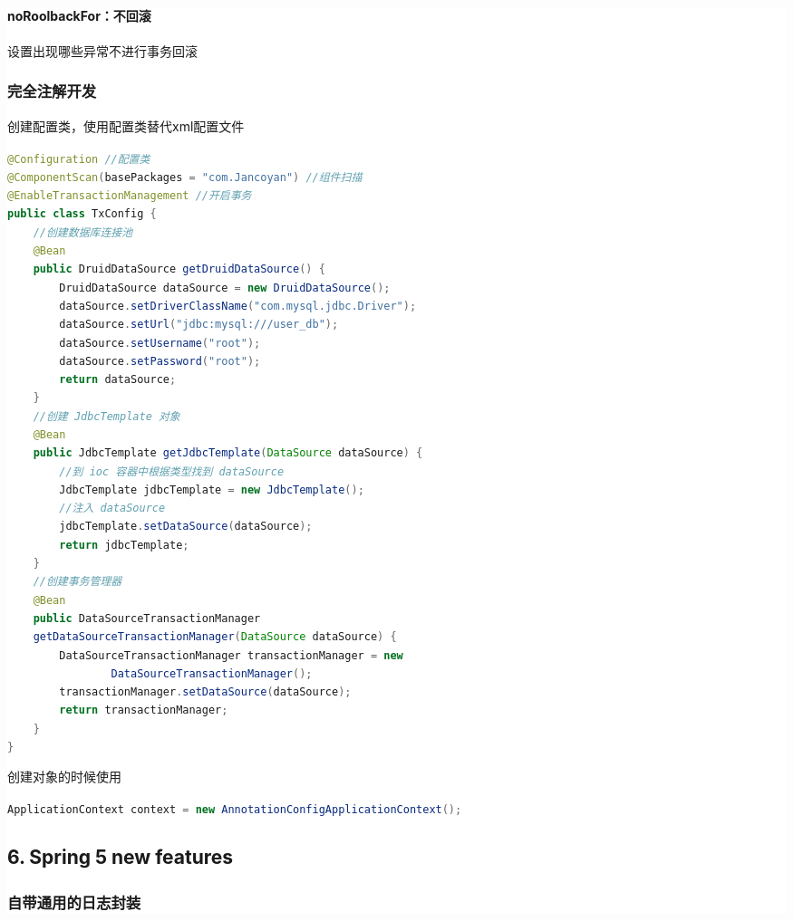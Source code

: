 #### noRoolbackFor：不回滚

设置出现哪些异常不进行事务回滚

### 完全注解开发

创建配置类，使用配置类替代xml配置文件

```java
@Configuration //配置类
@ComponentScan(basePackages = "com.Jancoyan") //组件扫描
@EnableTransactionManagement //开启事务
public class TxConfig {
    //创建数据库连接池
    @Bean
    public DruidDataSource getDruidDataSource() {
        DruidDataSource dataSource = new DruidDataSource();
        dataSource.setDriverClassName("com.mysql.jdbc.Driver");
        dataSource.setUrl("jdbc:mysql:///user_db");
        dataSource.setUsername("root");
        dataSource.setPassword("root");
        return dataSource;
    }
    //创建 JdbcTemplate 对象
    @Bean
    public JdbcTemplate getJdbcTemplate(DataSource dataSource) {
        //到 ioc 容器中根据类型找到 dataSource
        JdbcTemplate jdbcTemplate = new JdbcTemplate();
        //注入 dataSource
        jdbcTemplate.setDataSource(dataSource);
        return jdbcTemplate;
    }
    //创建事务管理器
    @Bean
    public DataSourceTransactionManager
    getDataSourceTransactionManager(DataSource dataSource) {
        DataSourceTransactionManager transactionManager = new
                DataSourceTransactionManager();
        transactionManager.setDataSource(dataSource);
        return transactionManager;
    }
}    
```

创建对象的时候使用

```java
ApplicationContext context = new AnnotationConfigApplicationContext();
```

## 6. Spring 5 new features

### 自带通用的日志封装
